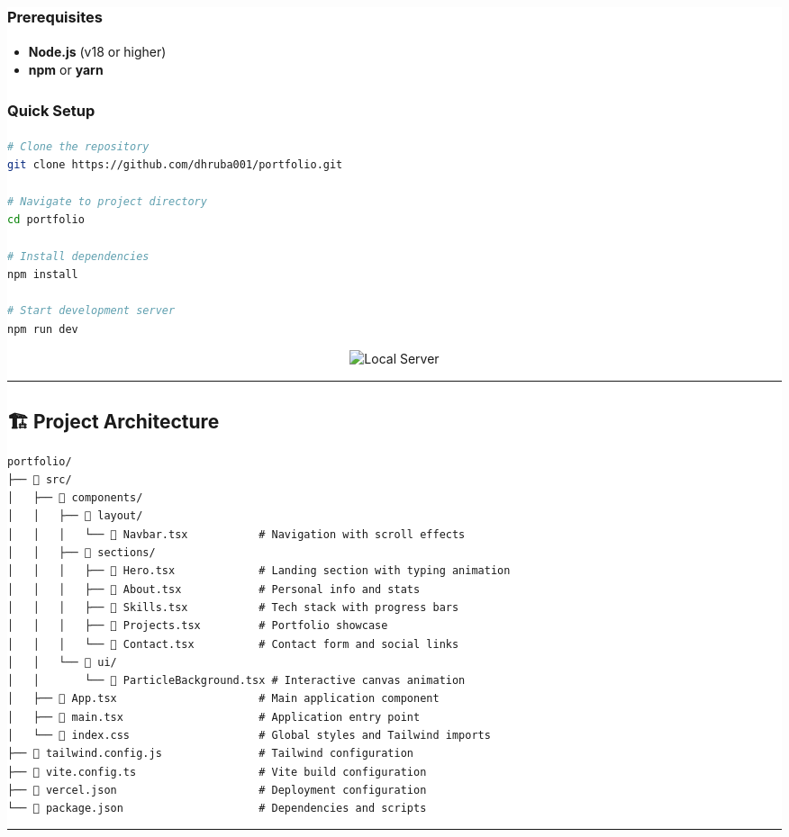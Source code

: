 ### Prerequisites
- **Node.js** (v18 or higher)
- **npm** or **yarn**

### Quick Setup

```bash
# Clone the repository
git clone https://github.com/dhruba001/portfolio.git

# Navigate to project directory
cd portfolio

# Install dependencies
npm install

# Start development server
npm run dev
```

<div align="center">
  <img src="https://img.shields.io/badge/Local-http://localhost:3000-blue?style=for-the-badge&logo=localhost" alt="Local Server" />
</div>

---

## 🏗️ Project Architecture

```
portfolio/
├── 📁 src/
│   ├── 📁 components/
│   │   ├── 📁 layout/
│   │   │   └── 📄 Navbar.tsx           # Navigation with scroll effects
│   │   ├── 📁 sections/
│   │   │   ├── 📄 Hero.tsx             # Landing section with typing animation
│   │   │   ├── 📄 About.tsx            # Personal info and stats
│   │   │   ├── 📄 Skills.tsx           # Tech stack with progress bars
│   │   │   ├── 📄 Projects.tsx         # Portfolio showcase
│   │   │   └── 📄 Contact.tsx          # Contact form and social links
│   │   └── 📁 ui/
│   │       └── 📄 ParticleBackground.tsx # Interactive canvas animation
│   ├── 📄 App.tsx                      # Main application component
│   ├── 📄 main.tsx                     # Application entry point
│   └── 📄 index.css                    # Global styles and Tailwind imports
├── 📄 tailwind.config.js               # Tailwind configuration
├── 📄 vite.config.ts                   # Vite build configuration
├── 📄 vercel.json                      # Deployment configuration
└── 📄 package.json                     # Dependencies and scripts
```

---
